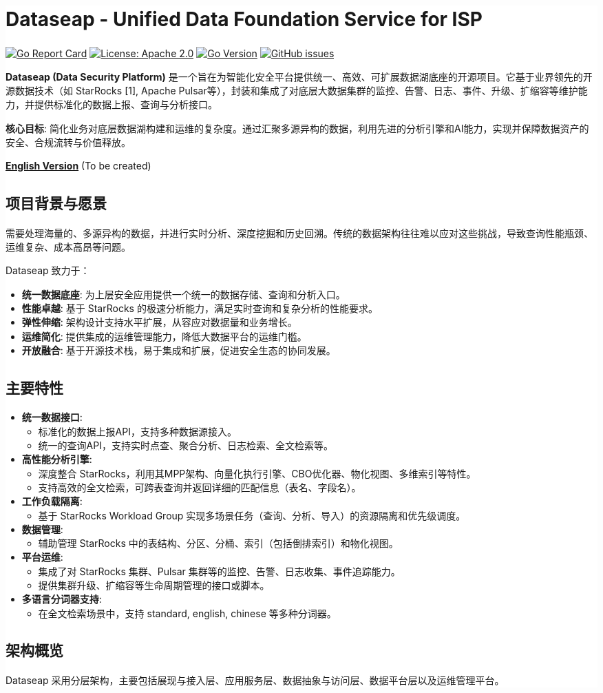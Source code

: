 # Dataseap - Unified Data Foundation Service for ISP

[![Go Report Card](https://goreportcard.com/badge/github.com/turtacn/Dataseap)](https://goreportcard.com/report/github.com/turtacn/Dataseap)
[![License: Apache 2.0](https://img.shields.io/badge/License-Apache%202.0-blue.svg)](https://opensource.org/licenses/Apache-2.0)
[![Go Version](https://img.shields.io/badge/Go-1.20+-blue.svg)](https://golang.org/dl/)
[![GitHub issues](https://img.shields.io/github/issues/turtacn/Dataseap)](https://github.com/turtacn/Dataseap/issues)


**Dataseap (Data Security Platform)** 是一个旨在为智能化安全平台提供统一、高效、可扩展数据湖底座的开源项目。它基于业界领先的开源数据技术（如 StarRocks [1], Apache Pulsar等），封装和集成了对底层大数据集群的监控、告警、日志、事件、升级、扩缩容等维护能力，并提供标准化的数据上报、查询与分析接口。

**核心目标**: 简化业务对底层数据湖构建和运维的复杂度。通过汇聚多源异构的数据，利用先进的分析引擎和AI能力，实现并保障数据资产的安全、合规流转与价值释放。

**[English Version](./README_EN.md)** (To be created)

## 项目背景与愿景

需要处理海量的、多源异构的数据，并进行实时分析、深度挖掘和历史回溯。传统的数据架构往往难以应对这些挑战，导致查询性能瓶颈、运维复杂、成本高昂等问题。

Dataseap 致力于：
* **统一数据底座**: 为上层安全应用提供一个统一的数据存储、查询和分析入口。
* **性能卓越**: 基于 StarRocks 的极速分析能力，满足实时查询和复杂分析的性能要求。
* **弹性伸缩**: 架构设计支持水平扩展，从容应对数据量和业务增长。
* **运维简化**: 提供集成的运维管理能力，降低大数据平台的运维门槛。
* **开放融合**: 基于开源技术栈，易于集成和扩展，促进安全生态的协同发展。

## 主要特性

* **统一数据接口**:
    * 标准化的数据上报API，支持多种数据源接入。
    * 统一的查询API，支持实时点查、聚合分析、日志检索、全文检索等。
* **高性能分析引擎**:
    * 深度整合 StarRocks，利用其MPP架构、向量化执行引擎、CBO优化器、物化视图、多维索引等特性。
    * 支持高效的全文检索，可跨表查询并返回详细的匹配信息（表名、字段名）。
* **工作负载隔离**:
    * 基于 StarRocks Workload Group 实现多场景任务（查询、分析、导入）的资源隔离和优先级调度。
* **数据管理**:
    * 辅助管理 StarRocks 中的表结构、分区、分桶、索引（包括倒排索引）和物化视图。
* **平台运维**:
    * 集成了对 StarRocks 集群、Pulsar 集群等的监控、告警、日志收集、事件追踪能力。
    * 提供集群升级、扩缩容等生命周期管理的接口或脚本。
* **多语言分词器支持**:
    * 在全文检索场景中，支持 standard, english, chinese 等多种分词器。

## 架构概览

Dataseap 采用分层架构，主要包括展现与接入层、应用服务层、数据抽象与访问层、数据平台层以及运维管理平台。
